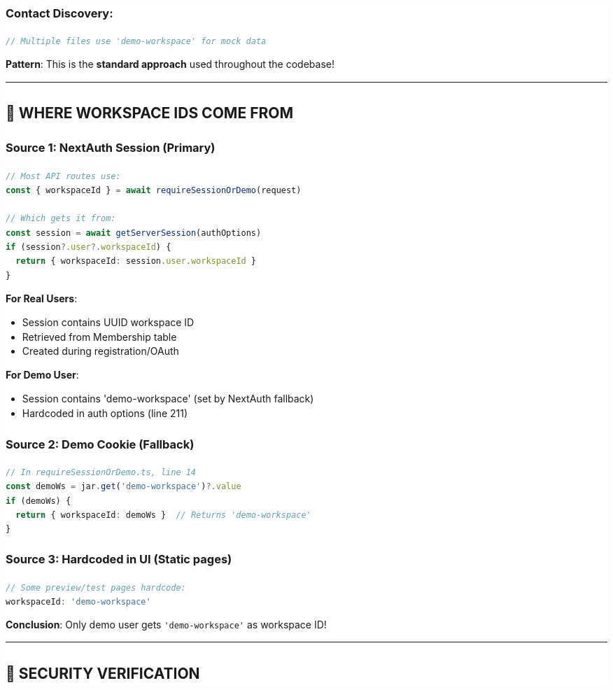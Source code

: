 ### **Contact Discovery**:
```typescript
// Multiple files use 'demo-workspace' for mock data
```

**Pattern**: This is the **standard approach** used throughout the codebase!

---

## 🎯 WHERE WORKSPACE IDS COME FROM

### **Source 1: NextAuth Session** (Primary)
```typescript
// Most API routes use:
const { workspaceId } = await requireSessionOrDemo(request)

// Which gets it from:
const session = await getServerSession(authOptions)
if (session?.user?.workspaceId) {
  return { workspaceId: session.user.workspaceId }
}
```

**For Real Users**:
- Session contains UUID workspace ID
- Retrieved from Membership table
- Created during registration/OAuth

**For Demo User**:
- Session contains 'demo-workspace' (set by NextAuth fallback)
- Hardcoded in auth options (line 211)

### **Source 2: Demo Cookie** (Fallback)
```typescript
// In requireSessionOrDemo.ts, line 14
const demoWs = jar.get('demo-workspace')?.value
if (demoWs) {
  return { workspaceId: demoWs }  // Returns 'demo-workspace'
}
```

### **Source 3: Hardcoded in UI** (Static pages)
```typescript
// Some preview/test pages hardcode:
workspaceId: 'demo-workspace'
```

**Conclusion**: Only demo user gets `'demo-workspace'` as workspace ID!

---

## 🔐 SECURITY VERIFICATION
